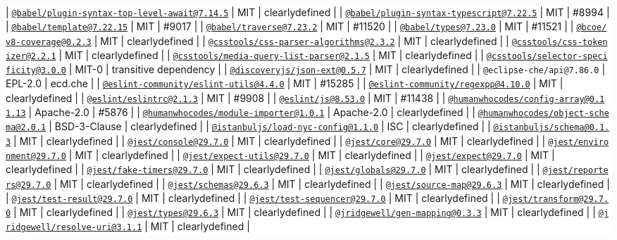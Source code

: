 | [`@babel/plugin-syntax-top-level-await@7.14.5`](https://github.com/babel/babel.git) | MIT | clearlydefined |
| [`@babel/plugin-syntax-typescript@7.22.5`](https://github.com/babel/babel.git) | MIT | #8994 |
| [`@babel/template@7.22.15`](https://github.com/babel/babel.git) | MIT | #9017 |
| [`@babel/traverse@7.23.2`](https://github.com/babel/babel.git) | MIT | #11520 |
| [`@babel/types@7.23.0`](https://github.com/babel/babel.git) | MIT | #11521 |
| [`@bcoe/v8-coverage@0.2.3`](git://github.com/demurgos/v8-coverage.git) | MIT | clearlydefined |
| [`@csstools/css-parser-algorithms@2.3.2`](https://github.com/csstools/postcss-plugins.git) | MIT | clearlydefined |
| [`@csstools/css-tokenizer@2.2.1`](https://github.com/csstools/postcss-plugins.git) | MIT | clearlydefined |
| [`@csstools/media-query-list-parser@2.1.5`](https://github.com/csstools/postcss-plugins.git) | MIT | clearlydefined |
| [`@csstools/selector-specificity@3.0.0`](https://github.com/csstools/postcss-plugins.git) | MIT-0 | transitive dependency |
| [`@discoveryjs/json-ext@0.5.7`](https://github.com/discoveryjs/json-ext.git) | MIT | clearlydefined |
| `@eclipse-che/api@7.86.0` | EPL-2.0 | ecd.che |
| [`@eslint-community/eslint-utils@4.4.0`](https://github.com/eslint-community/eslint-utils) | MIT | #15285 |
| [`@eslint-community/regexpp@4.10.0`](https://github.com/eslint-community/regexpp) | MIT | clearlydefined |
| [`@eslint/eslintrc@2.1.3`](https://github.com/eslint/eslintrc.git) | MIT | #9908 |
| [`@eslint/js@8.53.0`](https://github.com/eslint/eslint.git) | MIT | #11438 |
| [`@humanwhocodes/config-array@0.11.13`](git+https://github.com/humanwhocodes/config-array.git) | Apache-2.0 | #5876 |
| [`@humanwhocodes/module-importer@1.0.1`](git+https://github.com/humanwhocodes/module-importer.git) | Apache-2.0 | clearlydefined |
| [`@humanwhocodes/object-schema@2.0.1`](git+https://github.com/humanwhocodes/object-schema.git) | BSD-3-Clause | clearlydefined |
| [`@istanbuljs/load-nyc-config@1.1.0`](git+https://github.com/istanbuljs/load-nyc-config.git) | ISC | clearlydefined |
| [`@istanbuljs/schema@0.1.3`](git+https://github.com/istanbuljs/schema.git) | MIT | clearlydefined |
| [`@jest/console@29.7.0`](https://github.com/jestjs/jest.git) | MIT | clearlydefined |
| [`@jest/core@29.7.0`](https://github.com/jestjs/jest.git) | MIT | clearlydefined |
| [`@jest/environment@29.7.0`](https://github.com/jestjs/jest.git) | MIT | clearlydefined |
| [`@jest/expect-utils@29.7.0`](https://github.com/jestjs/jest.git) | MIT | clearlydefined |
| [`@jest/expect@29.7.0`](https://github.com/jestjs/jest.git) | MIT | clearlydefined |
| [`@jest/fake-timers@29.7.0`](https://github.com/jestjs/jest.git) | MIT | clearlydefined |
| [`@jest/globals@29.7.0`](https://github.com/jestjs/jest.git) | MIT | clearlydefined |
| [`@jest/reporters@29.7.0`](https://github.com/jestjs/jest.git) | MIT | clearlydefined |
| [`@jest/schemas@29.6.3`](https://github.com/jestjs/jest.git) | MIT | clearlydefined |
| [`@jest/source-map@29.6.3`](https://github.com/jestjs/jest.git) | MIT | clearlydefined |
| [`@jest/test-result@29.7.0`](https://github.com/jestjs/jest.git) | MIT | clearlydefined |
| [`@jest/test-sequencer@29.7.0`](https://github.com/jestjs/jest.git) | MIT | clearlydefined |
| [`@jest/transform@29.7.0`](https://github.com/jestjs/jest.git) | MIT | clearlydefined |
| [`@jest/types@29.6.3`](https://github.com/jestjs/jest.git) | MIT | clearlydefined |
| [`@jridgewell/gen-mapping@0.3.3`](https://github.com/jridgewell/gen-mapping) | MIT | clearlydefined |
| [`@jridgewell/resolve-uri@3.1.1`](https://github.com/jridgewell/resolve-uri) | MIT | clearlydefined |
